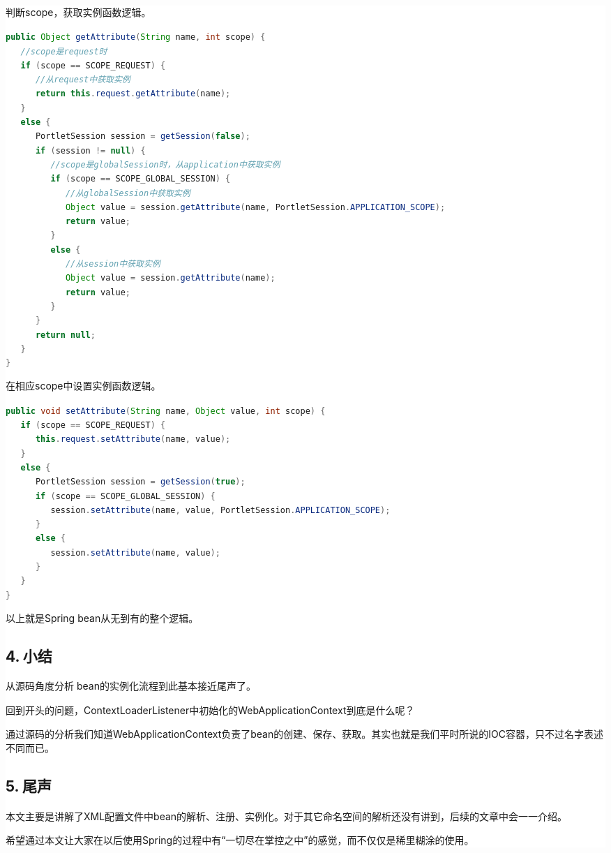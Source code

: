 判断scope，获取实例函数逻辑。

```java
public Object getAttribute(String name, int scope) {
   //scope是request时
   if (scope == SCOPE_REQUEST) {
      //从request中获取实例
      return this.request.getAttribute(name);
   }
   else {
      PortletSession session = getSession(false);
      if (session != null) {
         //scope是globalSession时，从application中获取实例
         if (scope == SCOPE_GLOBAL_SESSION) {
            //从globalSession中获取实例
            Object value = session.getAttribute(name, PortletSession.APPLICATION_SCOPE);
            return value;
         }
         else {
            //从session中获取实例
            Object value = session.getAttribute(name);
            return value;
         }
      }
      return null;
   }
}
```

在相应scope中设置实例函数逻辑。

```java
public void setAttribute(String name, Object value, int scope) {
   if (scope == SCOPE_REQUEST) {
      this.request.setAttribute(name, value);
   }
   else {
      PortletSession session = getSession(true);
      if (scope == SCOPE_GLOBAL_SESSION) {
         session.setAttribute(name, value, PortletSession.APPLICATION_SCOPE);
      }
      else {
         session.setAttribute(name, value);
      }
   }
}
```

以上就是Spring bean从无到有的整个逻辑。

## 4. 小结

从源码角度分析 bean的实例化流程到此基本接近尾声了。

回到开头的问题，ContextLoaderListener中初始化的WebApplicationContext到底是什么呢？

通过源码的分析我们知道WebApplicationContext负责了bean的创建、保存、获取。其实也就是我们平时所说的IOC容器，只不过名字表述不同而已。

## 5. 尾声

本文主要是讲解了XML配置文件中bean的解析、注册、实例化。对于其它命名空间的解析还没有讲到，后续的文章中会一一介绍。

希望通过本文让大家在以后使用Spring的过程中有“一切尽在掌控之中”的感觉，而不仅仅是稀里糊涂的使用。